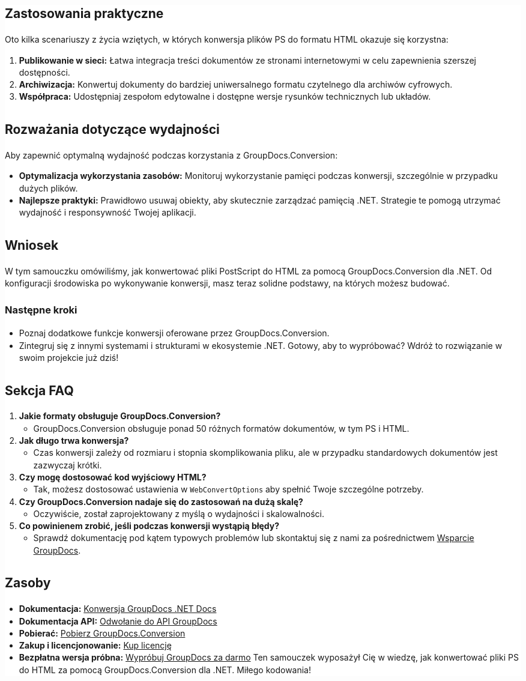 ## Zastosowania praktyczne
Oto kilka scenariuszy z życia wziętych, w których konwersja plików PS do formatu HTML okazuje się korzystna:
1. **Publikowanie w sieci:** Łatwa integracja treści dokumentów ze stronami internetowymi w celu zapewnienia szerszej dostępności.
2. **Archiwizacja:** Konwertuj dokumenty do bardziej uniwersalnego formatu czytelnego dla archiwów cyfrowych.
3. **Współpraca:** Udostępniaj zespołom edytowalne i dostępne wersje rysunków technicznych lub układów.
## Rozważania dotyczące wydajności
Aby zapewnić optymalną wydajność podczas korzystania z GroupDocs.Conversion:
- **Optymalizacja wykorzystania zasobów:** Monitoruj wykorzystanie pamięci podczas konwersji, szczególnie w przypadku dużych plików.
- **Najlepsze praktyki:** Prawidłowo usuwaj obiekty, aby skutecznie zarządzać pamięcią .NET.
Strategie te pomogą utrzymać wydajność i responsywność Twojej aplikacji.
## Wniosek
W tym samouczku omówiliśmy, jak konwertować pliki PostScript do HTML za pomocą GroupDocs.Conversion dla .NET. Od konfiguracji środowiska po wykonywanie konwersji, masz teraz solidne podstawy, na których możesz budować. 
### Następne kroki
- Poznaj dodatkowe funkcje konwersji oferowane przez GroupDocs.Conversion.
- Zintegruj się z innymi systemami i strukturami w ekosystemie .NET.
Gotowy, aby to wypróbować? Wdróż to rozwiązanie w swoim projekcie już dziś!
## Sekcja FAQ
1. **Jakie formaty obsługuje GroupDocs.Conversion?**
   - GroupDocs.Conversion obsługuje ponad 50 różnych formatów dokumentów, w tym PS i HTML.
2. **Jak długo trwa konwersja?**
   - Czas konwersji zależy od rozmiaru i stopnia skomplikowania pliku, ale w przypadku standardowych dokumentów jest zazwyczaj krótki.
3. **Czy mogę dostosować kod wyjściowy HTML?**
   - Tak, możesz dostosować ustawienia w `WebConvertOptions` aby spełnić Twoje szczególne potrzeby.
4. **Czy GroupDocs.Conversion nadaje się do zastosowań na dużą skalę?**
   - Oczywiście, został zaprojektowany z myślą o wydajności i skalowalności.
5. **Co powinienem zrobić, jeśli podczas konwersji wystąpią błędy?**
   - Sprawdź dokumentację pod kątem typowych problemów lub skontaktuj się z nami za pośrednictwem [Wsparcie GroupDocs](https://forum.groupdocs.com/c/conversion/10).
## Zasoby
- **Dokumentacja:** [Konwersja GroupDocs .NET Docs](https://docs.groupdocs.com/conversion/net/)
- **Dokumentacja API:** [Odwołanie do API GroupDocs](https://reference.groupdocs.com/conversion/net/)
- **Pobierać:** [Pobierz GroupDocs.Conversion](https://releases.groupdocs.com/conversion/net/)
- **Zakup i licencjonowanie:** [Kup licencję](https://purchase.groupdocs.com/buy)
- **Bezpłatna wersja próbna:** [Wypróbuj GroupDocs za darmo](https://releases.groupdocs.com/conversion/net/)
Ten samouczek wyposażył Cię w wiedzę, jak konwertować pliki PS do HTML za pomocą GroupDocs.Conversion dla .NET. Miłego kodowania!